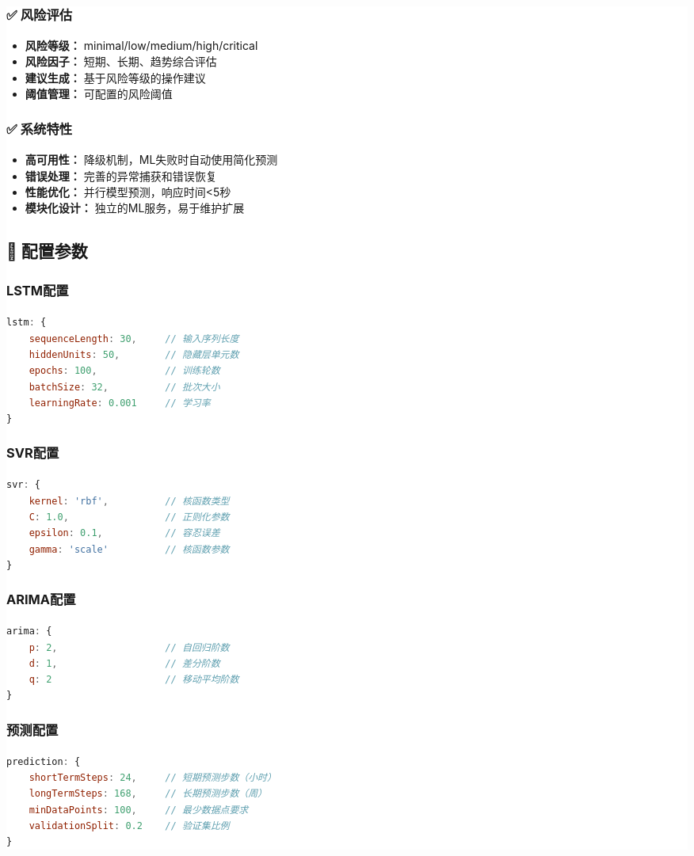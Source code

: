 ### ✅ 风险评估
- **风险等级：** minimal/low/medium/high/critical
- **风险因子：** 短期、长期、趋势综合评估
- **建议生成：** 基于风险等级的操作建议
- **阈值管理：** 可配置的风险阈值

### ✅ 系统特性
- **高可用性：** 降级机制，ML失败时自动使用简化预测
- **错误处理：** 完善的异常捕获和错误恢复
- **性能优化：** 并行模型预测，响应时间<5秒
- **模块化设计：** 独立的ML服务，易于维护扩展

## 🔧 配置参数

### LSTM配置
```javascript
lstm: {
    sequenceLength: 30,     // 输入序列长度
    hiddenUnits: 50,        // 隐藏层单元数
    epochs: 100,            // 训练轮数
    batchSize: 32,          // 批次大小
    learningRate: 0.001     // 学习率
}
```

### SVR配置
```javascript
svr: {
    kernel: 'rbf',          // 核函数类型
    C: 1.0,                 // 正则化参数
    epsilon: 0.1,           // 容忍误差
    gamma: 'scale'          // 核函数参数
}
```

### ARIMA配置
```javascript
arima: {
    p: 2,                   // 自回归阶数
    d: 1,                   // 差分阶数
    q: 2                    // 移动平均阶数
}
```

### 预测配置
```javascript
prediction: {
    shortTermSteps: 24,     // 短期预测步数（小时）
    longTermSteps: 168,     // 长期预测步数（周）
    minDataPoints: 100,     // 最少数据点要求
    validationSplit: 0.2    // 验证集比例
}
```
